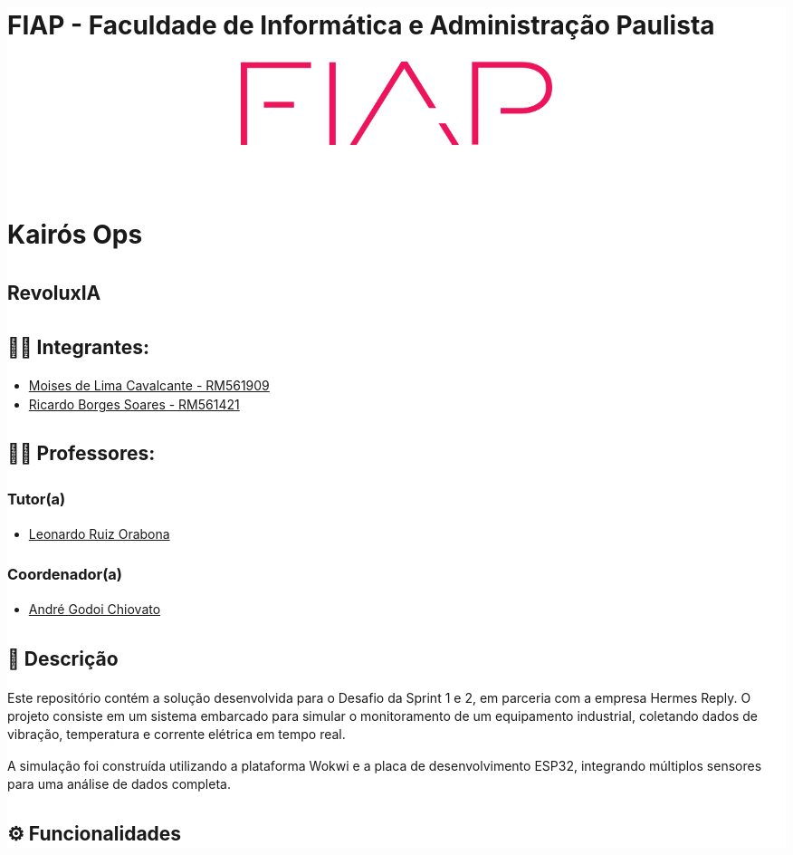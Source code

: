 # FIAP - Faculdade de Informática e Administração Paulista 

<p align="center">
<a href= "https://www.fiap.com.br/"><img src="assets/logo-fiap.png" alt="FIAP - Faculdade de Informática e Admnistração Paulista" border="0" width=40% height=40%></a>
</p>

<br>

# Kairós Ops

## RevoluxIA

## 👨‍🎓 Integrantes: 
- <a href="https://www.linkedin.com/in/moises-cavalcante-aaab24142/">Moises de Lima Cavalcante - RM561909</a>
- <a href="https://www.linkedin.com/in/ricardobsoares/">Ricardo Borges Soares - RM561421</a> 

## 👩‍🏫 Professores:
### Tutor(a) 
- <a href="https://www.linkedin.com/in/leonardoorabona/">Leonardo Ruiz Orabona</a>
### Coordenador(a)
- <a href="https://www.linkedin.com/in/andregodoichiovato/">André Godoi Chiovato</a>


## 📜 Descrição

Este repositório contém a solução desenvolvida para o Desafio da Sprint 1 e 2, em parceria com a empresa Hermes Reply. O projeto consiste em um sistema embarcado para simular o monitoramento de um equipamento industrial, coletando dados de vibração, temperatura e corrente elétrica em tempo real.

A simulação foi construída utilizando a plataforma Wokwi e a placa de desenvolvimento ESP32, integrando múltiplos sensores para uma análise de dados completa.

## ⚙️ Funcionalidades
